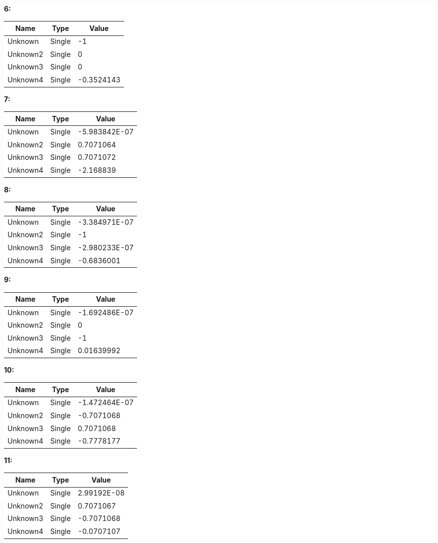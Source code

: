 
**6:**

Name	| Type	| Value
---	|---	|---	|
Unknown	|Single	|-1
Unknown2	|Single	|0
Unknown3	|Single	|0
Unknown4	|Single	|-0.3524143


**7:**

Name	| Type	| Value
---	|---	|---	|
Unknown	|Single	|-5.983842E-07
Unknown2	|Single	|0.7071064
Unknown3	|Single	|0.7071072
Unknown4	|Single	|-2.168839


**8:**

Name	| Type	| Value
---	|---	|---	|
Unknown	|Single	|-3.384971E-07
Unknown2	|Single	|-1
Unknown3	|Single	|-2.980233E-07
Unknown4	|Single	|-0.6836001


**9:**

Name	| Type	| Value
---	|---	|---	|
Unknown	|Single	|-1.692486E-07
Unknown2	|Single	|0
Unknown3	|Single	|-1
Unknown4	|Single	|0.01639992


**10:**

Name	| Type	| Value
---	|---	|---	|
Unknown	|Single	|-1.472464E-07
Unknown2	|Single	|-0.7071068
Unknown3	|Single	|0.7071068
Unknown4	|Single	|-0.7778177


**11:**

Name	| Type	| Value
---	|---	|---	|
Unknown	|Single	|2.99192E-08
Unknown2	|Single	|0.7071067
Unknown3	|Single	|-0.7071068
Unknown4	|Single	|-0.0707107
